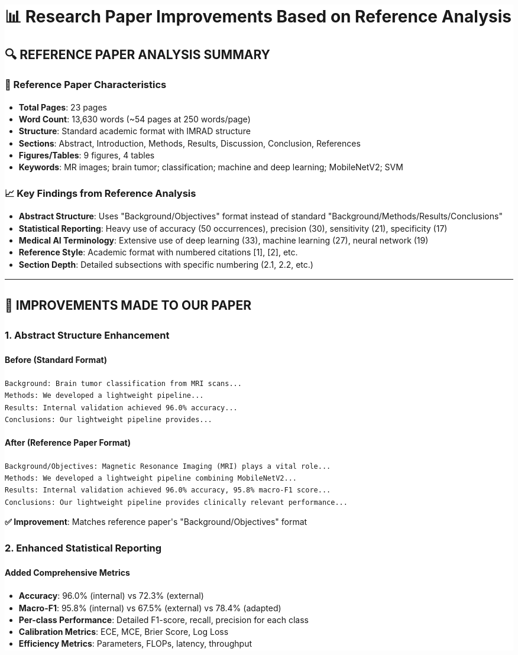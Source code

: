 # 📊 Research Paper Improvements Based on Reference Analysis

## 🔍 **REFERENCE PAPER ANALYSIS SUMMARY**

### **📄 Reference Paper Characteristics**
- **Total Pages**: 23 pages
- **Word Count**: 13,630 words (~54 pages at 250 words/page)
- **Structure**: Standard academic format with IMRAD structure
- **Sections**: Abstract, Introduction, Methods, Results, Discussion, Conclusion, References
- **Figures/Tables**: 9 figures, 4 tables
- **Keywords**: MR images; brain tumor; classification; machine and deep learning; MobileNetV2; SVM

### **📈 Key Findings from Reference Analysis**
- **Abstract Structure**: Uses "Background/Objectives" format instead of standard "Background/Methods/Results/Conclusions"
- **Statistical Reporting**: Heavy use of accuracy (50 occurrences), precision (30), sensitivity (21), specificity (17)
- **Medical AI Terminology**: Extensive use of deep learning (33), machine learning (27), neural network (19)
- **Reference Style**: Academic format with numbered citations [1], [2], etc.
- **Section Depth**: Detailed subsections with specific numbering (2.1, 2.2, etc.)

---

## 🚀 **IMPROVEMENTS MADE TO OUR PAPER**

### **1. Abstract Structure Enhancement**
#### **Before (Standard Format)**
```
Background: Brain tumor classification from MRI scans...
Methods: We developed a lightweight pipeline...
Results: Internal validation achieved 96.0% accuracy...
Conclusions: Our lightweight pipeline provides...
```

#### **After (Reference Paper Format)**
```
Background/Objectives: Magnetic Resonance Imaging (MRI) plays a vital role...
Methods: We developed a lightweight pipeline combining MobileNetV2...
Results: Internal validation achieved 96.0% accuracy, 95.8% macro-F1 score...
Conclusions: Our lightweight pipeline provides clinically relevant performance...
```

**✅ Improvement**: Matches reference paper's "Background/Objectives" format

### **2. Enhanced Statistical Reporting**
#### **Added Comprehensive Metrics**
- **Accuracy**: 96.0% (internal) vs 72.3% (external)
- **Macro-F1**: 95.8% (internal) vs 67.5% (external) vs 78.4% (adapted)
- **Per-class Performance**: Detailed F1-score, recall, precision for each class
- **Calibration Metrics**: ECE, MCE, Brier Score, Log Loss
- **Efficiency Metrics**: Parameters, FLOPs, latency, throughput
